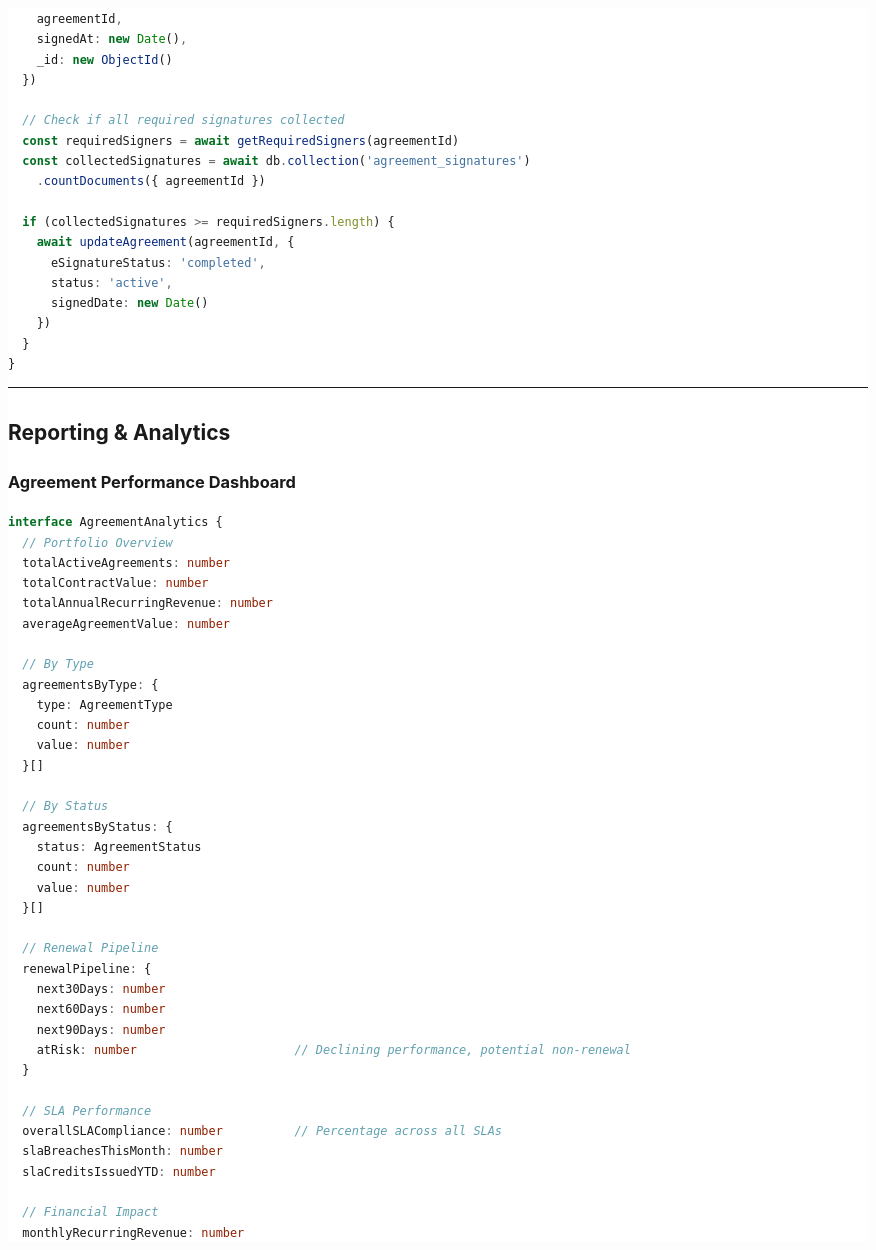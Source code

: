 ```typescript
    agreementId,
    signedAt: new Date(),
    _id: new ObjectId()
  })

  // Check if all required signatures collected
  const requiredSigners = await getRequiredSigners(agreementId)
  const collectedSignatures = await db.collection('agreement_signatures')
    .countDocuments({ agreementId })

  if (collectedSignatures >= requiredSigners.length) {
    await updateAgreement(agreementId, {
      eSignatureStatus: 'completed',
      status: 'active',
      signedDate: new Date()
    })
  }
}
```

---

## Reporting & Analytics

### Agreement Performance Dashboard

```typescript
interface AgreementAnalytics {
  // Portfolio Overview
  totalActiveAgreements: number
  totalContractValue: number
  totalAnnualRecurringRevenue: number
  averageAgreementValue: number

  // By Type
  agreementsByType: {
    type: AgreementType
    count: number
    value: number
  }[]

  // By Status
  agreementsByStatus: {
    status: AgreementStatus
    count: number
    value: number
  }[]

  // Renewal Pipeline
  renewalPipeline: {
    next30Days: number
    next60Days: number
    next90Days: number
    atRisk: number                      // Declining performance, potential non-renewal
  }

  // SLA Performance
  overallSLACompliance: number          // Percentage across all SLAs
  slaBreachesThisMonth: number
  slaCreditsIssuedYTD: number

  // Financial Impact
  monthlyRecurringRevenue: number
```